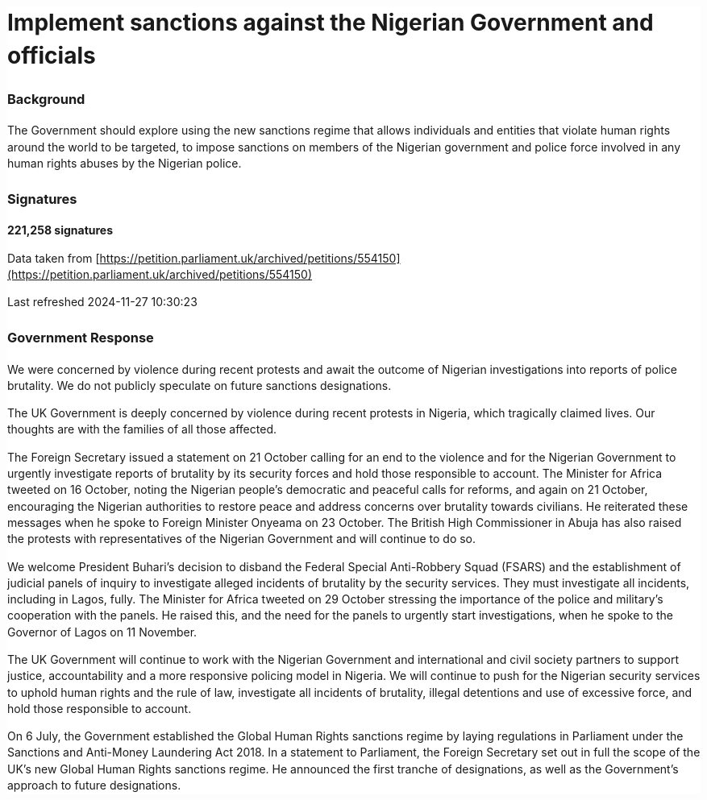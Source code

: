 # Implement sanctions against the Nigerian Government and officials

### Background

The Government should explore using the new sanctions regime that allows individuals and entities that violate human rights around the world to be targeted, to impose sanctions on members of the Nigerian government and police force involved in any human rights abuses by the Nigerian police.

### Signatures

**221,258 signatures**

Data taken from [https://petition.parliament.uk/archived/petitions/554150](https://petition.parliament.uk/archived/petitions/554150)

Last refreshed 2024-11-27 10:30:23

### Government Response

We were concerned by violence during recent protests and await the outcome of Nigerian investigations into reports of police brutality. We do not publicly speculate on future sanctions designations.

The UK Government is deeply concerned by violence during recent protests in Nigeria, which tragically claimed lives. Our thoughts are with the families of all those affected.

The Foreign Secretary issued a statement on 21 October calling for an end to the violence and for the Nigerian Government to urgently investigate reports of brutality by its security forces and hold those responsible to account. The Minister for Africa tweeted on 16 October, noting the Nigerian people’s democratic and peaceful calls for reforms, and again on 21 October, encouraging the Nigerian authorities to restore peace and address concerns over brutality towards civilians. He reiterated these messages when he spoke to Foreign Minister Onyeama on 23 October. The British High Commissioner in Abuja has also raised the protests with representatives of the Nigerian Government and will continue to do so.

We welcome President Buhari’s decision to disband the Federal Special Anti-Robbery Squad (FSARS) and the establishment of judicial panels of inquiry to investigate alleged incidents of brutality by the security services. They must investigate all incidents, including in Lagos, fully. The Minister for Africa tweeted on 29 October stressing the importance of the police and military’s cooperation with the panels. He raised this, and the need for the panels to urgently start investigations, when he spoke to the Governor of Lagos on 11 November.

The UK Government will continue to work with the Nigerian Government and international and civil society partners to support justice, accountability and a more responsive policing model in Nigeria. We will continue to push for the Nigerian security services to uphold human rights and the rule of law, investigate all incidents of brutality, illegal detentions and use of excessive force, and hold those responsible to account.

On 6 July, the Government established the Global Human Rights sanctions regime by laying regulations in Parliament under the Sanctions and Anti-Money Laundering Act 2018. In a statement to Parliament, the Foreign Secretary set out in full the scope of the UK’s new Global Human Rights sanctions regime. He announced the first tranche of designations, as well as the Government’s approach to future designations.
